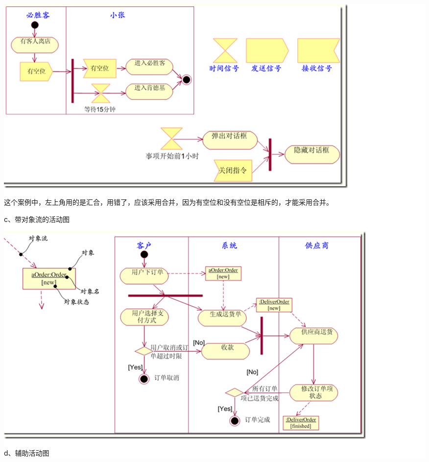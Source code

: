 ![img](img/L3Byb3h5L2h0dHBzL2ltZzIwMTguY25ibG9ncy5jb20vYmxvZy8xOTUwMTc2LzIwMjAwMi8xOTUwMTc2LTIwMjAwMjI4MTUzMjM1OTc0LTIxMjE4NDQzOTAucG5n.jpg)

这个案例中，左上角用的是汇合，用错了，应该采用合并，因为有空位和没有空位是相斥的，才能采用合并。

c、带对象流的活动图

![img](img/L3Byb3h5L2h0dHBzL2ltZzIwMTguY25ibG9ncy5jb20vYmxvZy8xOTUwMTc2LzIwMjAwMi8xOTUwMTc2LTIwMjAwMjI4MTUzMjM2NDUzLTI0MDEyNzY0OC5wbmc=.jpg)

d、辅助活动图
